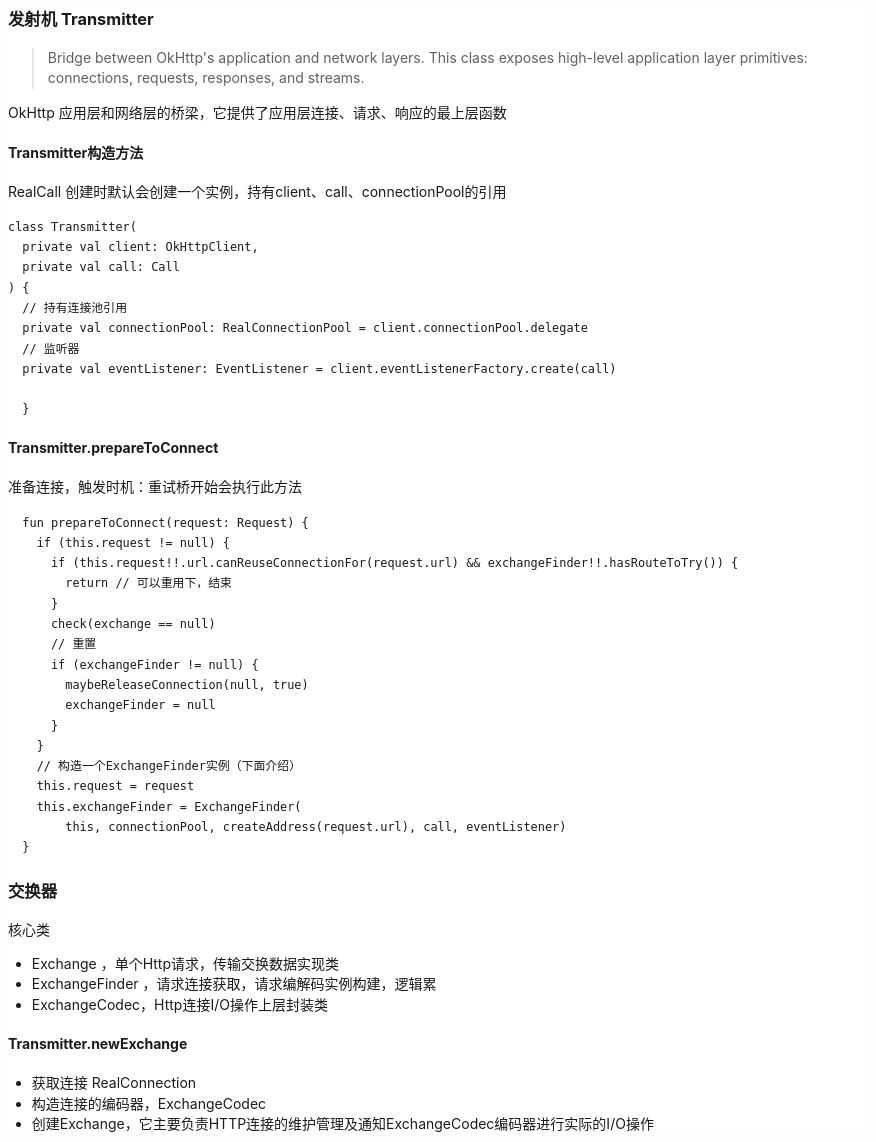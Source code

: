 ### 发射机 Transmitter
> Bridge between OkHttp's application and network layers. This class exposes high-level application layer primitives: connections, requests, responses, and streams.

OkHttp 应用层和网络层的桥梁，它提供了应用层连接、请求、响应的最上层函数

#### Transmitter构造方法
RealCall 创建时默认会创建一个实例，持有client、call、connectionPool的引用

```
class Transmitter(
  private val client: OkHttpClient,
  private val call: Call
) {
  // 持有连接池引用
  private val connectionPool: RealConnectionPool = client.connectionPool.delegate
  // 监听器
  private val eventListener: EventListener = client.eventListenerFactory.create(call)
  
  }
```
#### Transmitter.prepareToConnect
准备连接，触发时机：重试桥开始会执行此方法

```
  fun prepareToConnect(request: Request) {
    if (this.request != null) {
      if (this.request!!.url.canReuseConnectionFor(request.url) && exchangeFinder!!.hasRouteToTry()) {
        return // 可以重用下，结束
      }
      check(exchange == null)
      // 重置
      if (exchangeFinder != null) {
        maybeReleaseConnection(null, true)
        exchangeFinder = null
      }
    }
    // 构造一个ExchangeFinder实例（下面介绍）
    this.request = request
    this.exchangeFinder = ExchangeFinder(
        this, connectionPool, createAddress(request.url), call, eventListener)
  }
```

### 交换器
核心类
 
* Exchange ，单个Http请求，传输交换数据实现类
* ExchangeFinder ，请求连接获取，请求编解码实例构建，逻辑累
* ExchangeCodec，Http连接I/O操作上层封装类

#### Transmitter.newExchange
* 获取连接 RealConnection
* 构造连接的编码器，ExchangeCodec
* 创建Exchange，它主要负责HTTP连接的维护管理及通知ExchangeCodec编码器进行实际的I/O操作
